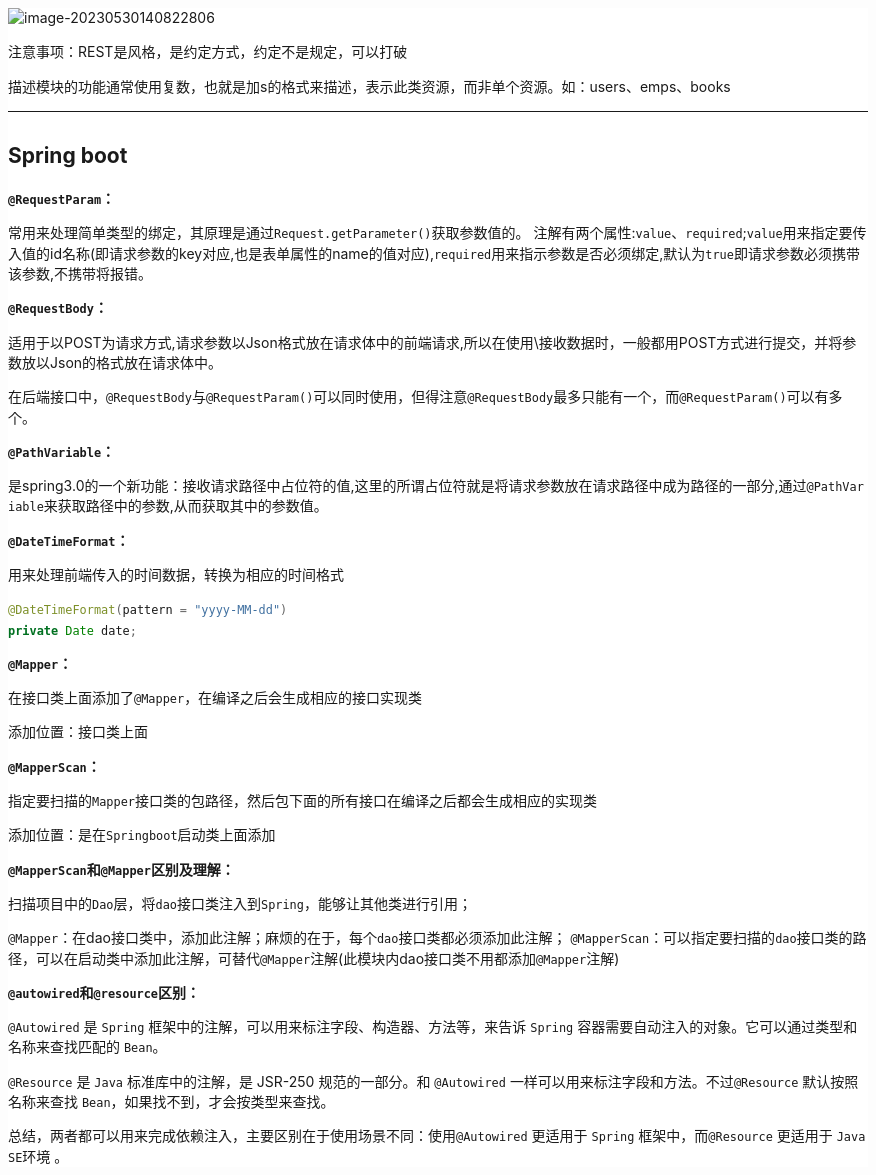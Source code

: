 ![image-20230530140822806](C:\Users\小海\AppData\Roaming\Typora\typora-user-images\image-20230530140822806.png)

注意事项：REST是风格，是约定方式，约定不是规定，可以打破

​					描述模块的功能通常使用复数，也就是加s的格式来描述，表示此类资源，而非单个资源。如：users、emps、books

------

## Spring boot

**`@RequestParam`：**

常用来处理简单类型的绑定，其原理是通过`Request.getParameter()`获取参数值的。
 注解有两个属性:`value`、`required`;`value`用来指定要传入值的id名称(即请求参数的key对应,也是表单属性的name的值对应),`required`用来指示参数是否必须绑定,默认为`true`即请求参数必须携带该参数,不携带将报错。

**`@RequestBody`：**

适用于以POST为请求方式,请求参数以Json格式放在请求体中的前端请求,所以在使用\接收数据时，一般都用POST方式进行提交，并将参数放以Json的格式放在请求体中。

在后端接口中，`@RequestBody`与`@RequestParam()`可以同时使用，但得注意`@RequestBody`最多只能有一个，而`@RequestParam()`可以有多个。

**`@PathVariable`：**

是spring3.0的一个新功能：接收请求路径中占位符的值,这里的所谓占位符就是将请求参数放在请求路径中成为路径的一部分,通过`@PathVariable`来获取路径中的参数,从而获取其中的参数值。

**`@DateTimeFormat`：**

用来处理前端传入的时间数据，转换为相应的时间格式

```java
@DateTimeFormat(pattern = "yyyy-MM-dd")
private Date date;
```

**`@Mapper`：**

在接口类上面添加了`@Mapper`，在编译之后会生成相应的接口实现类

添加位置：接口类上面

**`@MapperScan`：**

指定要扫描的`Mapper`接口类的包路径，然后包下面的所有接口在编译之后都会生成相应的实现类

添加位置：是在`Springboot`启动类上面添加

**`@MapperScan`和`@Mapper`区别及理解：**

扫描项目中的`Dao`层，将`dao`接口类注入到`Spring`，能够让其他类进行引用；

`@Mapper`：在dao接口类中，添加此注解；麻烦的在于，每个`dao`接口类都必须添加此注解；
`@MapperScan`：可以指定要扫描的`dao`接口类的路径，可以在启动类中添加此注解，可替代`@Mapper`注解(此模块内dao接口类不用都添加`@Mapper`注解)

**`@autowired`和`@resource`区别：**

`@Autowired` 是 `Spring` 框架中的注解，可以用来标注字段、构造器、方法等，来告诉 `Spring` 容器需要自动注入的对象。它可以通过类型和名称来查找匹配的 `Bean`。

`@Resource` 是 `Java` 标准库中的注解，是 JSR-250 规范的一部分。和 `@Autowired` 一样可以用来标注字段和方法。不过`@Resource` 默认按照名称来查找 `Bean`，如果找不到，才会按类型来查找。

总结，两者都可以用来完成依赖注入，主要区别在于使用场景不同：使用`@Autowired` 更适用于 `Spring` 框架中，而`@Resource` 更适用于 `Java SE`环境 。
